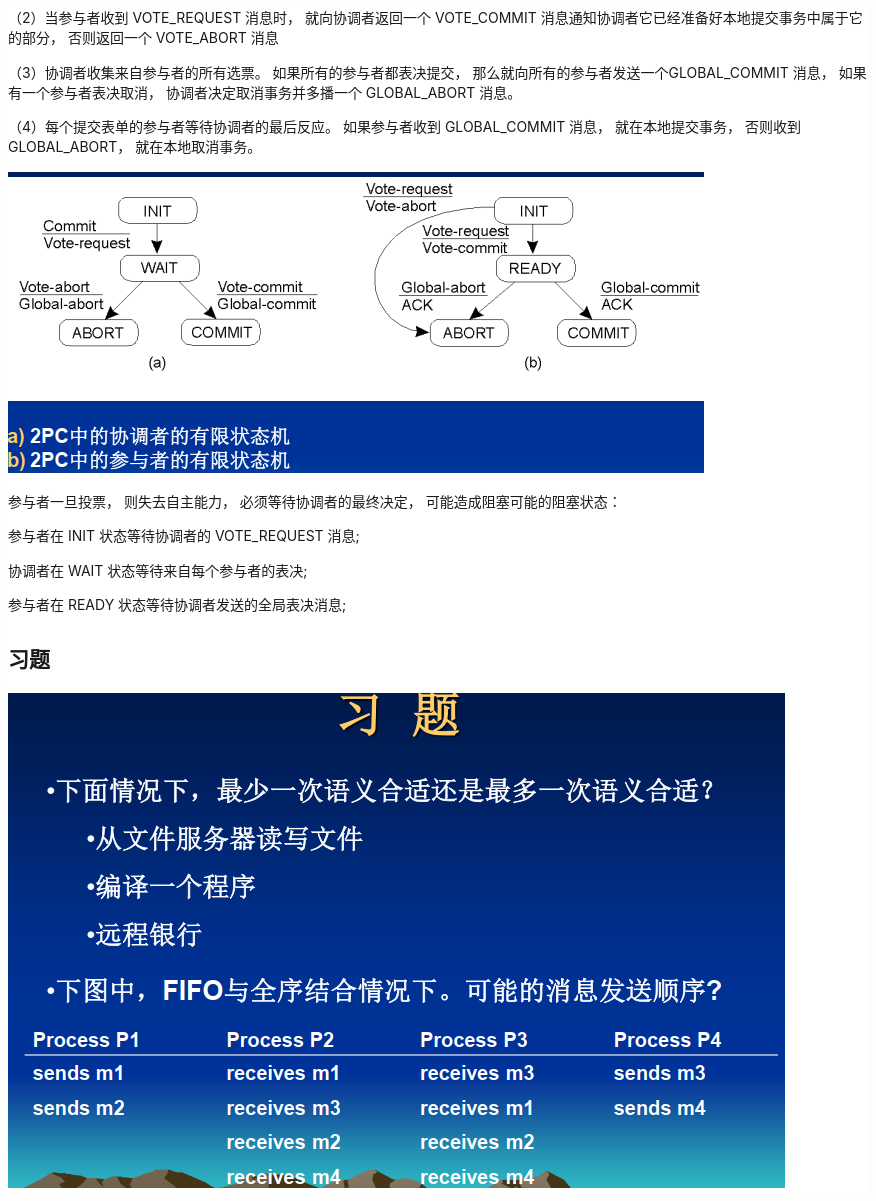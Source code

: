 （2）当参与者收到 VOTE_REQUEST 消息时， 就向协调者返回一个 VOTE_COMMIT 消息通知协调者它已经准备好本地提交事务中属于它的部分， 否则返回一个 VOTE_ABORT 消息 

（3）协调者收集来自参与者的所有选票。 如果所有的参与者都表决提交， 那么就向所有的参与者发送一个GLOBAL_COMMIT 消息， 如果有一个参与者表决取消， 协调者决定取消事务并多播一个 GLOBAL_ABORT 消息。

（4）每个提交表单的参与者等待协调者的最后反应。 如果参与者收到 GLOBAL_COMMIT 消息， 就在本地提交事务， 否则收到 GLOBAL_ABORT， 就在本地取消事务。

![image-20240103202936722](./高级操作系统复习.assets/image-20240103202936722.png)

参与者一旦投票， 则失去自主能力， 必须等待协调者的最终决定， 可能造成阻塞可能的阻塞状态：

参与者在 INIT 状态等待协调者的 VOTE_REQUEST 消息;

协调者在 WAIT 状态等待来自每个参与者的表决;

参与者在 READY 状态等待协调者发送的全局表决消息;

## 习题

![image-20240103203027799](./高级操作系统复习.assets/image-20240103203027799.png)
